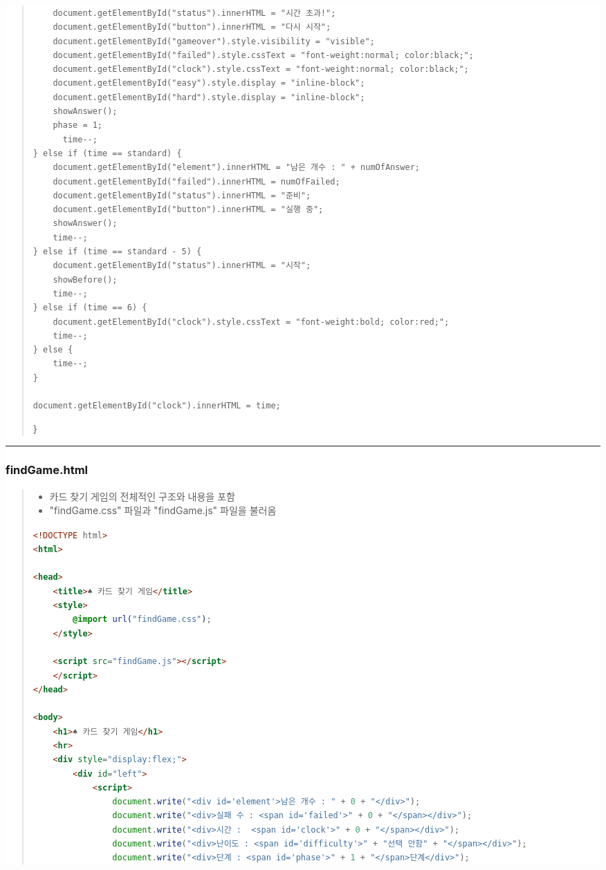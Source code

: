 >         document.getElementById("status").innerHTML = "시간 초과!";
>         document.getElementById("button").innerHTML = "다시 시작";
>         document.getElementById("gameover").style.visibility = "visible";
>         document.getElementById("failed").style.cssText = "font-weight:normal; color:black;";
>         document.getElementById("clock").style.cssText = "font-weight:normal; color:black;";
>         document.getElementById("easy").style.display = "inline-block";
>         document.getElementById("hard").style.display = "inline-block";
>         showAnswer();
>         phase = 1;
>       	time--;
>     } else if (time == standard) {
>         document.getElementById("element").innerHTML = "남은 개수 : " + numOfAnswer;
>         document.getElementById("failed").innerHTML = numOfFailed;
>         document.getElementById("status").innerHTML = "준비";
>         document.getElementById("button").innerHTML = "실행 중";
>         showAnswer();
>         time--;
>     } else if (time == standard - 5) {
>         document.getElementById("status").innerHTML = "시작";
>         showBefore();
>         time--;
>     } else if (time == 6) {
>         document.getElementById("clock").style.cssText = "font-weight:bold; color:red;";
>         time--;
>     } else {
>         time--;
>     }
> 
>     document.getElementById("clock").innerHTML = time;
> }
> ```

------

### findGame.html

> * 카드 찾기 게임의 전체적인 구조와 내용을 포함
> * "findGame.css" 파일과 "findGame.js" 파일을 불러옴
>
> ```html
> <!DOCTYPE html>
> <html>
> 
> <head>
>     <title>♠ 카드 찾기 게임</title>
>     <style>
>         @import url("findGame.css");
>     </style>
> 
>     <script src="findGame.js"></script>
>     </script>
> </head>
> 
> <body>
>     <h1>♠ 카드 찾기 게임</h1>
>     <hr>
>     <div style="display:flex;">
>         <div id="left">
>             <script>
>                 document.write("<div id='element'>남은 개수 : " + 0 + "</div>");
>                 document.write("<div>실패 수 : <span id='failed'>" + 0 + "</span></div>");
>                 document.write("<div>시간 :  <span id='clock'>" + 0 + "</span></div>");
>                 document.write("<div>난이도 : <span id='difficulty'>" + "선택 안함" + "</span></div>");
>                 document.write("<div>단계 : <span id='phase'>" + 1 + "</span>단계</div>");